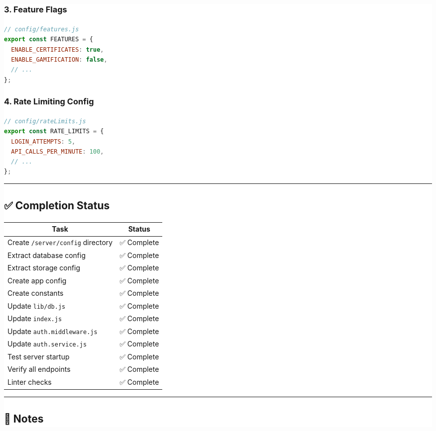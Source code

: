 ### 3. Feature Flags
```javascript
// config/features.js
export const FEATURES = {
  ENABLE_CERTIFICATES: true,
  ENABLE_GAMIFICATION: false,
  // ...
};
```

### 4. Rate Limiting Config
```javascript
// config/rateLimits.js
export const RATE_LIMITS = {
  LOGIN_ATTEMPTS: 5,
  API_CALLS_PER_MINUTE: 100,
  // ...
};
```

---

## ✅ Completion Status

| Task | Status |
|------|--------|
| Create `/server/config` directory | ✅ Complete |
| Extract database config | ✅ Complete |
| Extract storage config | ✅ Complete |
| Create app config | ✅ Complete |
| Create constants | ✅ Complete |
| Update `lib/db.js` | ✅ Complete |
| Update `index.js` | ✅ Complete |
| Update `auth.middleware.js` | ✅ Complete |
| Update `auth.service.js` | ✅ Complete |
| Test server startup | ✅ Complete |
| Verify all endpoints | ✅ Complete |
| Linter checks | ✅ Complete |

---

## 📝 Notes
